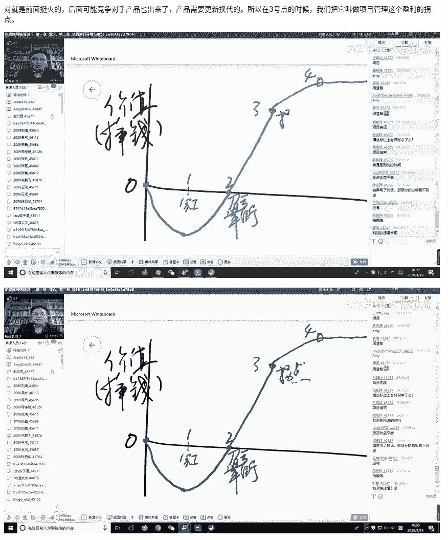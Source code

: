 对就是前面挺火的，后面可能竞争对手产品也出来了，产品需要更新换代的。所以在3号点的时候，我们把它叫做项目管理这个盈利的拐点。



![](img/ab632e8f5e091311af6ab0c17cb215bb_55.png)

![](img/ab632e8f5e091311af6ab0c17cb215bb_56.png)
